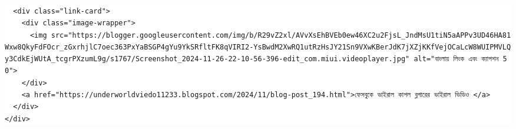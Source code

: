       <div class="link-card">
        <div class="image-wrapper">
          <img src="https://blogger.googleusercontent.com/img/b/R29vZ2xl/AVvXsEhBVEb0ew46XC2u2FjsL_JndMsU1tiN5aAPPv3UD46HA81Wxw8QkyFdFOcr_zGxrhjlC7oec363PxYaBSGP4gYu9YkSRfltFK8qVIRI2-YsBwdM2XwRQ1utRzHsJY21Sn9VXwKBerJdK7jXZjKKfVejOCaLcW8WUIPMVLQy3CdkEjWUtA_tcgrPXzumL9g/s1767/Screenshot_2024-11-26-22-10-56-396-edit_com.miui.videoplayer.jpg" alt="বাংলায় লিংক এবং ক্যাপশন 50">
        </div>
        <a href="https://underworldviedo11233.blogspot.com/2024/11/blog-post_194.html">ফেসবুকে ভাইরাল কাপল ব্লগারের ভাইরাল ভিডিও </a>
      </div>
    </div>
  </div>
</body>
</html>
